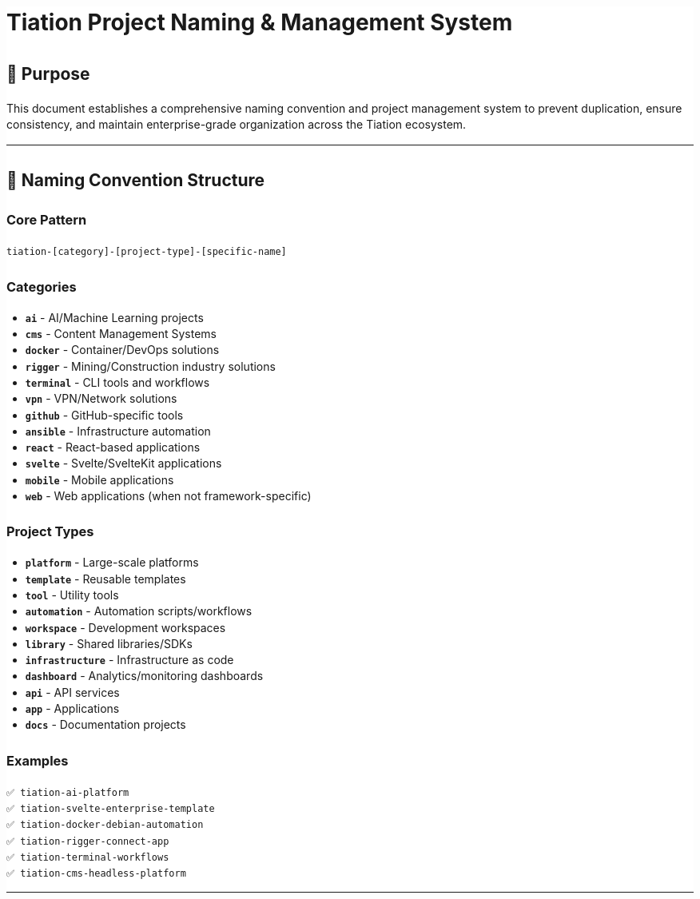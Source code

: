 # Tiation Project Naming & Management System

## 🎯 Purpose
This document establishes a comprehensive naming convention and project management system to prevent duplication, ensure consistency, and maintain enterprise-grade organization across the Tiation ecosystem.

---

## 📐 Naming Convention Structure

### Core Pattern
```
tiation-[category]-[project-type]-[specific-name]
```

### Categories
- **`ai`** - AI/Machine Learning projects
- **`cms`** - Content Management Systems
- **`docker`** - Container/DevOps solutions
- **`rigger`** - Mining/Construction industry solutions
- **`terminal`** - CLI tools and workflows
- **`vpn`** - VPN/Network solutions
- **`github`** - GitHub-specific tools
- **`ansible`** - Infrastructure automation
- **`react`** - React-based applications
- **`svelte`** - Svelte/SvelteKit applications
- **`mobile`** - Mobile applications
- **`web`** - Web applications (when not framework-specific)

### Project Types
- **`platform`** - Large-scale platforms
- **`template`** - Reusable templates
- **`tool`** - Utility tools
- **`automation`** - Automation scripts/workflows
- **`workspace`** - Development workspaces
- **`library`** - Shared libraries/SDKs
- **`infrastructure`** - Infrastructure as code
- **`dashboard`** - Analytics/monitoring dashboards
- **`api`** - API services
- **`app`** - Applications
- **`docs`** - Documentation projects

### Examples
```
✅ tiation-ai-platform
✅ tiation-svelte-enterprise-template
✅ tiation-docker-debian-automation
✅ tiation-rigger-connect-app
✅ tiation-terminal-workflows
✅ tiation-cms-headless-platform
```

---